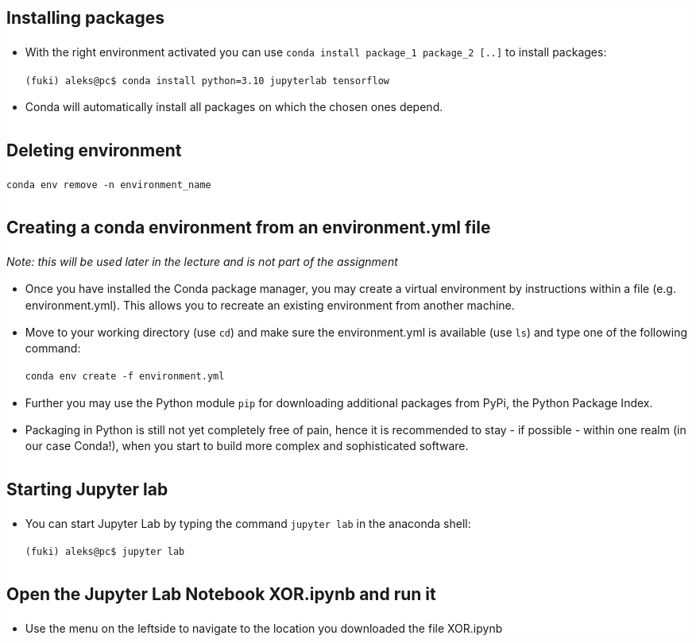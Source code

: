 ## Installing packages

* With the right environment activated you can use `conda install package_1 package_2 [..]` to install packages:

  ```
  (fuki) aleks@pc$ conda install python=3.10 jupyterlab tensorflow
  
  ```
* Conda will automatically install all packages on which the chosen ones depend.

## Deleting environment

```
conda env remove -n environment_name
```

## Creating a conda environment from an environment.yml file

*Note: this will be used later in the lecture and is not part of the assignment*

* Once you have installed the Conda package manager, you may create a virtual environment by instructions within a file (e.g. environment.yml). This allows you to recreate an existing environment from another machine.
* Move to your working directory (use `cd`) and make sure the environment.yml is available (use `ls`) and type one of the following command:

  ```
  conda env create -f environment.yml
  
  ```
* Further you may use the Python module `pip` for downloading additional packages from PyPi, the Python Package Index.
* Packaging in Python is still not yet completely free of pain, hence it is recommended to stay - if possible - within one realm (in our case Conda!), when you start to build more complex and sophisticated software.

## Starting Jupyter lab

* You can start Jupyter Lab by typing the command `jupyter lab` in the anaconda shell:

  ```
  (fuki) aleks@pc$ jupyter lab
  
  ```

## Open the Jupyter Lab Notebook XOR.ipynb and run it

* Use the menu on the leftside to navigate to the location you downloaded the file XOR.ipynb
